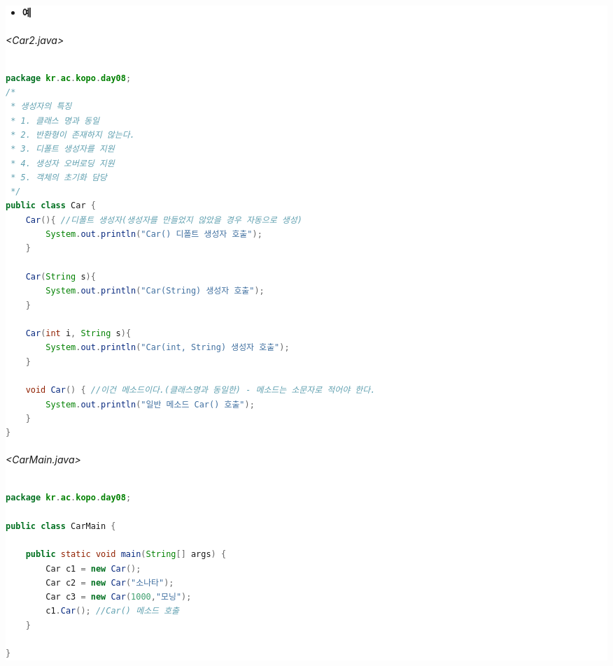 

- **예**

###### <Car2.java>

```java
package kr.ac.kopo.day08;
/*
 * 생성자의 특징
 * 1. 클래스 명과 동일
 * 2. 반환형이 존재하지 않는다.
 * 3. 디폴트 생성자를 지원
 * 4. 생성자 오버로딩 지원
 * 5. 객체의 초기화 담당
 */
public class Car {
	Car(){ //디폴트 생성자(생성자를 만들었지 않았을 경우 자동으로 생성)
		System.out.println("Car() 디폴트 생성자 호출");
	} 
	
	Car(String s){
		System.out.println("Car(String) 생성자 호출");
	}
	
	Car(int i, String s){
		System.out.println("Car(int, String) 생성자 호출");
	}
	
	void Car() { //이건 메소드이다.(클래스명과 동일한) - 메소드는 소문자로 적어야 한다.
		System.out.println("일반 메소드 Car() 호출");
	}
}

```



###### <CarMain.java>

```java
package kr.ac.kopo.day08;

public class CarMain {

	public static void main(String[] args) {
		Car c1 = new Car();
		Car c2 = new Car("소나타");
		Car c3 = new Car(1000,"모닝");
		c1.Car(); //Car() 메소드 호출
	}

}

```
